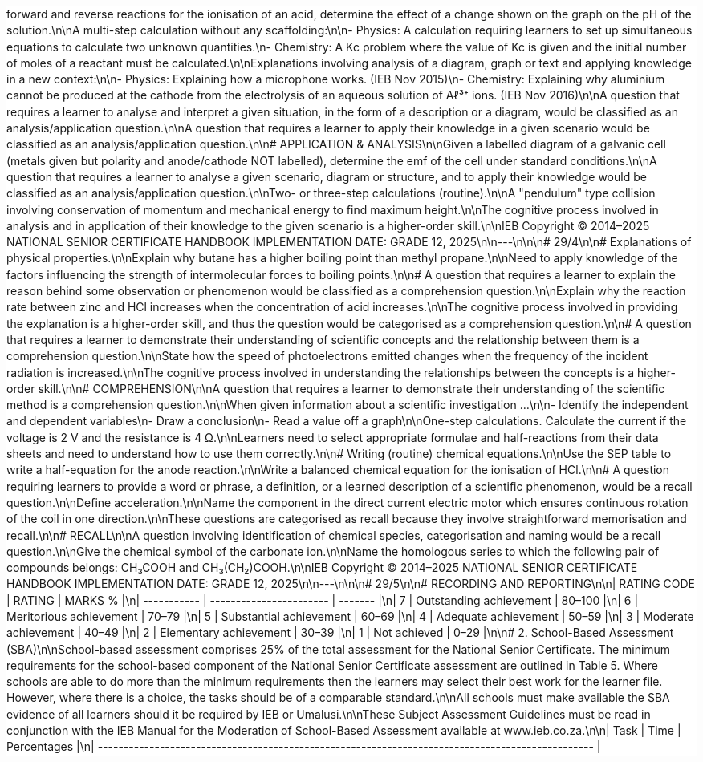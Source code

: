 forward and reverse reactions for the ionisation of an acid, determine the effect of a change shown on the graph on the pH of the solution.\n\nA multi-step calculation without any scaffolding:\n\n- Physics: A calculation requiring learners to set up simultaneous equations to calculate two unknown quantities.\n- Chemistry: A Kc problem where the value of Kc is given and the initial number of moles of a reactant must be calculated.\n\nExplanations involving analysis of a diagram, graph or text and applying knowledge in a new context:\n\n- Physics: Explaining how a microphone works. (IEB Nov 2015)\n- Chemistry: Explaining why aluminium cannot be produced at the cathode from the electrolysis of an aqueous solution of Aℓ³⁺ ions. (IEB Nov 2016)\n\nA question that requires a learner to analyse and interpret a given situation, in the form of a description or a diagram, would be classified as an analysis/application question.\n\nA question that requires a learner to apply their knowledge in a given scenario would be classified as an analysis/application question.\n\n# APPLICATION &#x26; ANALYSIS\n\nGiven a labelled diagram of a galvanic cell (metals given but polarity and anode/cathode NOT labelled), determine the emf of the cell under standard conditions.\n\nA question that requires a learner to analyse a given scenario, diagram or structure, and to apply their knowledge would be classified as an analysis/application question.\n\nTwo- or three-step calculations (routine).\n\nA \"pendulum\" type collision involving conservation of momentum and mechanical energy to find maximum height.\n\nThe cognitive process involved in analysis and in application of their knowledge to the given scenario is a higher-order skill.\n\nIEB Copyright © 2014–2025 NATIONAL SENIOR CERTIFICATE HANDBOOK IMPLEMENTATION DATE: GRADE 12, 2025\n\n---\n\n\n# 29/4\n\n# Explanations of physical properties.\n\nExplain why butane has a higher boiling point than methyl propane.\n\nNeed to apply knowledge of the factors influencing the strength of intermolecular forces to boiling points.\n\n# A question that requires a learner to explain the reason behind some observation or phenomenon would be classified as a comprehension question.\n\nExplain why the reaction rate between zinc and HCl increases when the concentration of acid increases.\n\nThe cognitive process involved in providing the explanation is a higher-order skill, and thus the question would be categorised as a comprehension question.\n\n# A question that requires a learner to demonstrate their understanding of scientific concepts and the relationship between them is a comprehension question.\n\nState how the speed of photoelectrons emitted changes when the frequency of the incident radiation is increased.\n\nThe cognitive process involved in understanding the relationships between the concepts is a higher-order skill.\n\n# COMPREHENSION\n\nA question that requires a learner to demonstrate their understanding of the scientific method is a comprehension question.\n\nWhen given information about a scientific investigation …\n\n- Identify the independent and dependent variables\n- Draw a conclusion\n- Read a value off a graph\n\nOne-step calculations. Calculate the current if the voltage is 2 V and the resistance is 4 Ω.\n\nLearners need to select appropriate formulae and half-reactions from their data sheets and need to understand how to use them correctly.\n\n# Writing (routine) chemical equations.\n\nUse the SEP table to write a half-equation for the anode reaction.\n\nWrite a balanced chemical equation for the ionisation of HCl.\n\n# A question requiring learners to provide a word or phrase, a definition, or a learned description of a scientific phenomenon, would be a recall question.\n\nDefine acceleration.\n\nName the component in the direct current electric motor which ensures continuous rotation of the coil in one direction.\n\nThese questions are categorised as recall because they involve straightforward memorisation and recall.\n\n# RECALL\n\nA question involving identification of chemical species, categorisation and naming would be a recall question.\n\nGive the chemical symbol of the carbonate ion.\n\nName the homologous series to which the following pair of compounds belongs: CH₃COOH and CH₃(CH₂)COOH.\n\nIEB Copyright © 2014–2025 NATIONAL SENIOR CERTIFICATE HANDBOOK IMPLEMENTATION DATE: GRADE 12, 2025\n\n---\n\n\n# 29/5\n\n# RECORDING AND REPORTING\n\n| RATING CODE | RATING                  | MARKS % |\n| ----------- | ----------------------- | ------- |\n| 7           | Outstanding achievement | 80–100  |\n| 6           | Meritorious achievement | 70–79   |\n| 5           | Substantial achievement | 60–69   |\n| 4           | Adequate achievement    | 50–59   |\n| 3           | Moderate achievement    | 40–49   |\n| 2           | Elementary achievement  | 30–39   |\n| 1           | Not achieved            | 0–29    |\n\n# 2. School-Based Assessment (SBA)\n\nSchool-based assessment comprises 25% of the total assessment for the National Senior Certificate. The minimum requirements for the school-based component of the National Senior Certificate assessment are outlined in Table 5. Where schools are able to do more than the minimum requirements then the learners may select their best work for the learner file. However, where there is a choice, the tasks should be of a comparable standard.\n\nAll schools must make available the SBA evidence of all learners should it be required by IEB or Umalusi.\n\nThese Subject Assessment Guidelines must be read in conjunction with the IEB Manual for the Moderation of School-Based Assessment available at www.ieb.co.za.\n\n| Task                                                                                             | Time                    | Percentages |\n| ------------------------------------------------------------------------------------------------ |